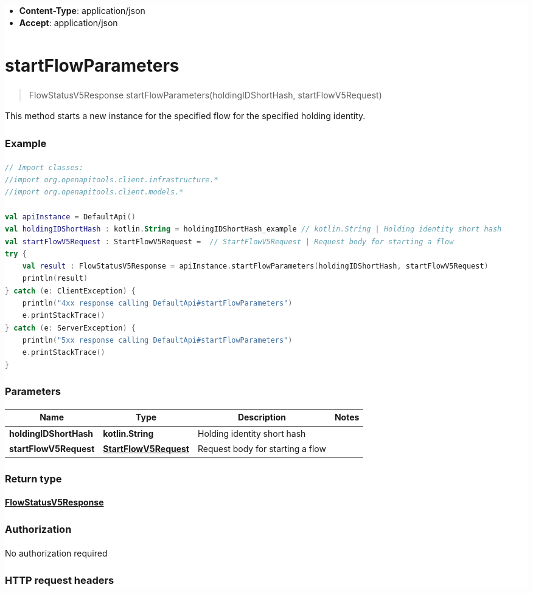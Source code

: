  - **Content-Type**: application/json
 - **Accept**: application/json

<a id="startFlowParameters"></a>
# **startFlowParameters**
> FlowStatusV5Response startFlowParameters(holdingIDShortHash, startFlowV5Request)

This method starts a new instance for the specified flow for the specified holding identity.

### Example
```kotlin
// Import classes:
//import org.openapitools.client.infrastructure.*
//import org.openapitools.client.models.*

val apiInstance = DefaultApi()
val holdingIDShortHash : kotlin.String = holdingIDShortHash_example // kotlin.String | Holding identity short hash
val startFlowV5Request : StartFlowV5Request =  // StartFlowV5Request | Request body for starting a flow
try {
    val result : FlowStatusV5Response = apiInstance.startFlowParameters(holdingIDShortHash, startFlowV5Request)
    println(result)
} catch (e: ClientException) {
    println("4xx response calling DefaultApi#startFlowParameters")
    e.printStackTrace()
} catch (e: ServerException) {
    println("5xx response calling DefaultApi#startFlowParameters")
    e.printStackTrace()
}
```

### Parameters

Name | Type | Description  | Notes
------------- | ------------- | ------------- | -------------
 **holdingIDShortHash** | **kotlin.String**| Holding identity short hash |
 **startFlowV5Request** | [**StartFlowV5Request**](StartFlowV5Request.md)| Request body for starting a flow |

### Return type

[**FlowStatusV5Response**](FlowStatusV5Response.md)

### Authorization

No authorization required

### HTTP request headers
